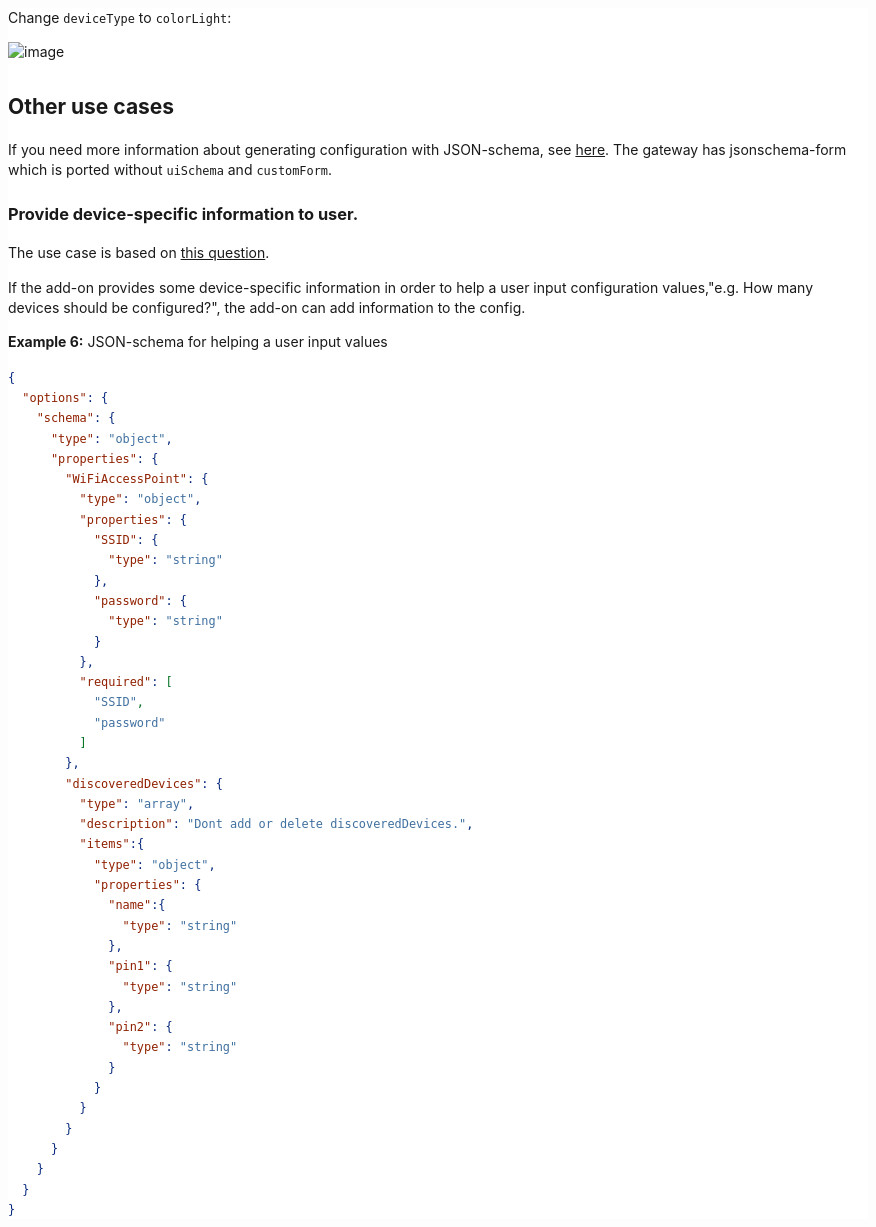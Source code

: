 Change `deviceType` to `colorLight`:

![image](https://user-images.githubusercontent.com/20137651/39060889-8d84599a-44fd-11e8-9234-1e225392a0b3.png)

## Other use cases

If you need more information about generating configuration with JSON-schema, see [here](https://github.com/mozilla-services/react-jsonschema-form).
The gateway has jsonschema-form which is ported without `uiSchema` and `customForm`.

### Provide device-specific information to user.

The use case is based on [this question](https://discourse.mozilla.org/t/add-on-specific-html-pages-to-configure-things-default-settings/27816/3).

If the add-on provides some device-specific information in order to help a user input configuration values,"e.g. How many devices should be configured?", the add-on can add information to the config.

**Example 6:** JSON-schema for helping a user input values

```json
{
  "options": {
    "schema": {
      "type": "object",
      "properties": {
        "WiFiAccessPoint": {
          "type": "object",
          "properties": {
            "SSID": {
              "type": "string"
            },
            "password": {
              "type": "string"
            }
          },
          "required": [
            "SSID",
            "password"
          ]
        },
        "discoveredDevices": {
          "type": "array",
          "description": "Dont add or delete discoveredDevices.",
          "items":{
            "type": "object",
            "properties": {
              "name":{
                "type": "string"
              },
              "pin1": {
                "type": "string"
              },
              "pin2": {
                "type": "string"
              }
            }
          }
        }
      }
    }
  }
}
```
